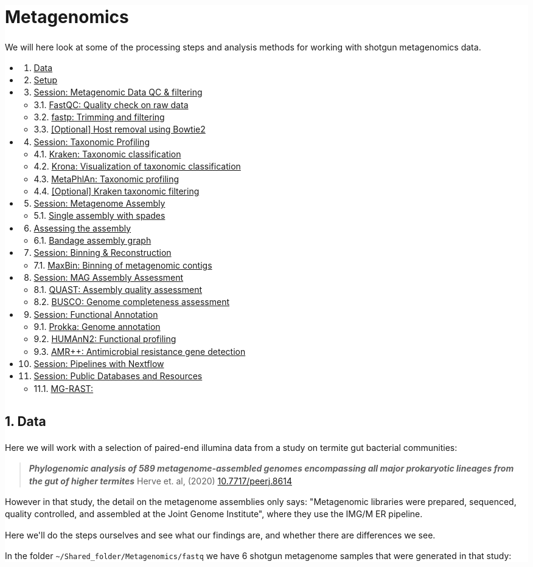 # Metagenomics
We will here look at some of the processing steps and analysis methods for working with shotgun metagenomics data.


* 1. [Data](#Data)
* 2. [Setup](#Setup)
* 3. [Session: Metagenomic Data QC & filtering](#Session:MetagenomicDataQCfiltering)
	* 3.1. [FastQC: Quality check on raw data](#FastQC:Qualitycheckonrawdata)
	* 3.2. [fastp: Trimming and filtering](#fastp:Trimmingandfiltering)
	* 3.3. [[Optional] Host removal using Bowtie2](#OptionalHostremovalusingBowtie2)
* 4. [Session: Taxonomic Profiling](#Session:TaxonomicProfiling)
	* 4.1. [Kraken: Taxonomic classification](#Kraken:Taxonomicclassification)
	* 4.2. [Krona: Visualization of taxonomic classification](#Krona:Visualizationoftaxonomicclassification)
	* 4.3. [MetaPhlAn: Taxonomic profiling](#MetaPhlAn:Taxonomicprofiling)
	* 4.4. [[Optional] Kraken taxonomic filtering](#OptionalKrakentaxonomicfiltering)
* 5. [Session: Metagenome Assembly](#Session:MetagenomeAssembly)
	* 5.1. [Single assembly with spades](#Singleassemblywithspades)
* 6. [Assessing the assembly](#Assessingtheassembly)
	* 6.1. [Bandage assembly graph](#Bandageassemblygraph)
* 7. [Session: Binning & Reconstruction](#Session:BinningReconstruction)
	* 7.1. [MaxBin: Binning of metagenomic contigs](#MaxBin:Binningofmetagenomiccontigs)
* 8. [Session: MAG Assembly Assessment](#Session:MAGAssemblyAssessment)
	* 8.1. [QUAST: Assembly quality assessment](#QUAST:Assemblyqualityassessment)
	* 8.2. [BUSCO: Genome completeness assessment](#BUSCO:Genomecompletenessassessment)
* 9. [Session: Functional Annotation](#Session:FunctionalAnnotation)
	* 9.1. [Prokka: Genome annotation](#Prokka:Genomeannotation)
	* 9.2. [HUMAnN2: Functional profiling](#HUMAnN2:Functionalprofiling)
	* 9.3. [AMR++: Antimicrobial resistance gene detection](#AMR:Antimicrobialresistancegenedetection)
* 10. [Session: Pipelines with Nextflow](#Session:PipelineswithNextflow)
* 11. [Session: Public Databases and Resources](#Session:PublicDatabasesandResources)
	* 11.1. [MG-RAST:](#MG-RAST:)




##  1. <a name='Data'></a>Data 
Here we will work with a selection of paired-end illumina data from a study on termite gut bacterial communities:
>  _**Phylogenomic analysis of 589 metagenome-assembled genomes encompassing all major prokaryotic lineages from the gut of higher termites**_ Herve et. al, (2020) [10.7717/peerj.8614](https://peerj.com/articles/8614)

However in that study, the detail on the metagenome assemblies only says: "Metagenomic libraries were prepared, sequenced, quality controlled, and assembled at the Joint Genome Institute", where they use the  IMG/M ER pipeline. 

Here we'll do the steps ourselves and see what our findings are, and whether there are differences we see.

 In the folder `~/Shared_folder/Metagenomics/fastq` we have 6 shotgun metagenome samples that were generated in that study:
